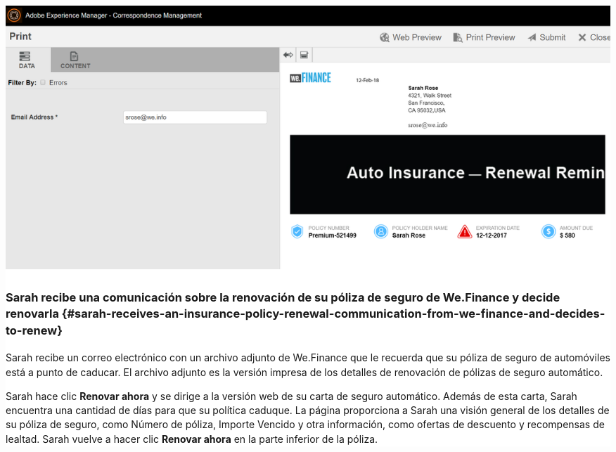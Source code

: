 ![agent_ui_email-1](assets/agent_ui_email-1.png)

### Sarah recibe una comunicación sobre la renovación de su póliza de seguro de We.Finance y decide renovarla {#sarah-receives-an-insurance-policy-renewal-communication-from-we-finance-and-decides-to-renew}

Sarah recibe un correo electrónico con un archivo adjunto de We.Finance que le recuerda que su póliza de seguro de automóviles está a punto de caducar. El archivo adjunto es la versión impresa de los detalles de renovación de pólizas de seguro automático.

Sarah hace clic **Renovar ahora** y se dirige a la versión web de su carta de seguro automático. Además de esta carta, Sarah encuentra una cantidad de días para que su política caduque. La página proporciona a Sarah una visión general de los detalles de su póliza de seguro, como Número de póliza, Importe Vencido y otra información, como ofertas de descuento y recompensas de lealtad. Sarah vuelve a hacer clic **Renovar ahora** en la parte inferior de la póliza.
